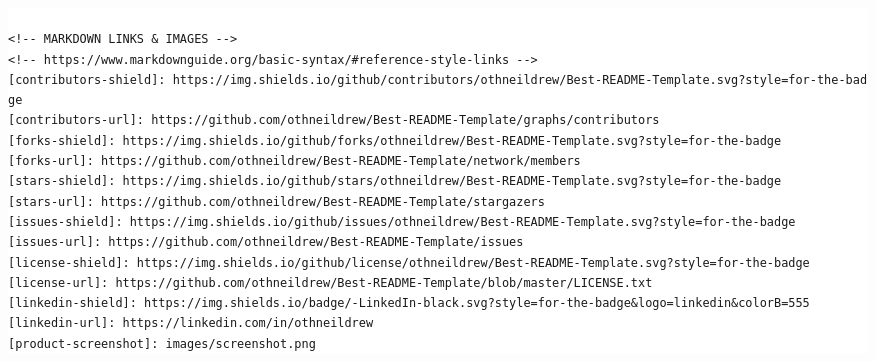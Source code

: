    ```.env

<!-- MARKDOWN LINKS & IMAGES -->
<!-- https://www.markdownguide.org/basic-syntax/#reference-style-links -->
[contributors-shield]: https://img.shields.io/github/contributors/othneildrew/Best-README-Template.svg?style=for-the-badge
[contributors-url]: https://github.com/othneildrew/Best-README-Template/graphs/contributors
[forks-shield]: https://img.shields.io/github/forks/othneildrew/Best-README-Template.svg?style=for-the-badge
[forks-url]: https://github.com/othneildrew/Best-README-Template/network/members
[stars-shield]: https://img.shields.io/github/stars/othneildrew/Best-README-Template.svg?style=for-the-badge
[stars-url]: https://github.com/othneildrew/Best-README-Template/stargazers
[issues-shield]: https://img.shields.io/github/issues/othneildrew/Best-README-Template.svg?style=for-the-badge
[issues-url]: https://github.com/othneildrew/Best-README-Template/issues
[license-shield]: https://img.shields.io/github/license/othneildrew/Best-README-Template.svg?style=for-the-badge
[license-url]: https://github.com/othneildrew/Best-README-Template/blob/master/LICENSE.txt
[linkedin-shield]: https://img.shields.io/badge/-LinkedIn-black.svg?style=for-the-badge&logo=linkedin&colorB=555
[linkedin-url]: https://linkedin.com/in/othneildrew
[product-screenshot]: images/screenshot.png
